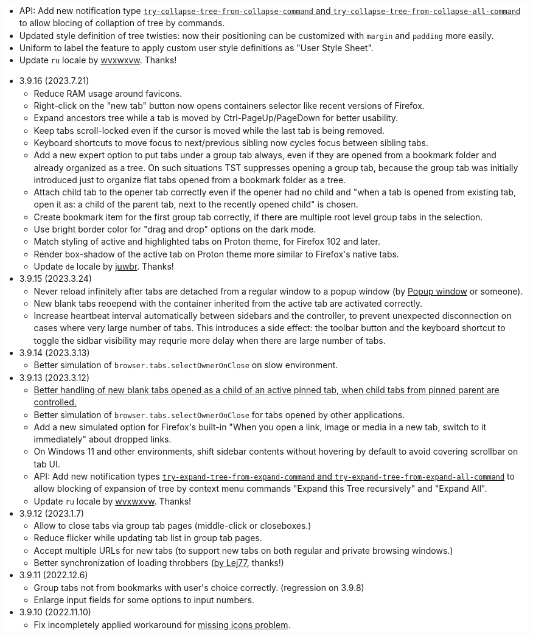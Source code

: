    * API: Add new notification type [`try-collapse-tree-from-collapse-command` and `try-collapse-tree-from-collapse-all-command`](https://github.com/piroor/treestyletab/wiki/API-for-other-addons#suppress-unintentional-collapsion-of-expanded-tree-by-tst) to allow blocing of collaption of tree by commands.
   * Updated style definition of tree twisties: now their positioning can be customized with `margin` and `padding` more easily.
   * Uniform to label the feature to apply custom user style definitions as "User Style Sheet".
   * Update `ru` locale by [wvxwxvw](https://github.com/wvxwxvw). Thanks!
 - 3.9.16 (2023.7.21)
   * Reduce RAM usage around favicons.
   * Right-click on the "new tab" button now opens containers selector like recent versions of Firefox.
   * Expand ancestors tree while a tab is moved by Ctrl-PageUp/PageDown for better usability.
   * Keep tabs scroll-locked even if the cursor is moved while the last tab is being removed.
   * Keyboard shortcuts to move focus to next/previous sibling now cycles focus between sibling tabs.
   * Add a new expert option to put tabs under a group tab always, even if they are opened from a bookmark folder and already organized as a tree. On such situations TST suppresses opening a group tab, because the group tab was initially introduced just to organize flat tabs opened from a bookmark folder as a tree.
   * Attach child tab to the opener tab correctly even if the opener had no child and "when a tab is opened from existing tab, open it as: a child of the parent tab, next to the recently opened child" is chosen.
   * Create bookmark item for the first group tab correctly, if there are multiple root level group tabs in the selection.
   * Use bright border color for "drag and drop" options on the dark mode.
   * Match styling of active and highlighted tabs on Proton theme, for Firefox 102 and later.
   * Render box-shadow of the active tab on Proton theme more similar to Firefox's native tabs.
   * Update `de` locale by [juwbr](https://github.com/juwbr). Thanks!
 - 3.9.15 (2023.3.24)
   * Never reload infinitely after tabs are detached from a regular window to a popup window (by [Popup window](https://addons.mozilla.org/firefox/addon/popup-window/) or someone).
   * New blank tabs reoepend with the container inherited from the active tab are activated correctly.
   * Increase heartbeat interval automatically between sidebars and the controller, to prevent unexpected disconnection on cases where very large number of tabs. This introduces a side effect: the toolbar button and the keyboard shortcut to toggle the sidbar  visibility may requrie more delay when there are large number of tabs.
 - 3.9.14 (2023.3.13)
   * Better simulation of `browser.tabs.selectOwnerOnClose` on slow environment.
 - 3.9.13 (2023.3.12)
   * [Better handling of new blank tabs opened as a child of an active pinned tab, when child tabs from pinned parent are controlled.](https://github.com/piroor/treestyletab/issues/3296)
   * Better simulation of `browser.tabs.selectOwnerOnClose` for tabs opened by other applications.
   * Add a new simulated option for Firefox's built-in "When you open a link, image or media in a new tab, switch to it immediately" about dropped links.
   * On Windows 11 and other environments, shift sidebar contents without hovering by default to avoid covering scrollbar on tab UI.
   * API: Add new notification types [`try-expand-tree-from-expand-command` and `try-expand-tree-from-expand-all-command`](https://github.com/piroor/treestyletab/wiki/API-for-other-addons#suppress-unintentional-expansion-of-collapsed-tree-by-tst) to allow blocking of expansion of tree by context menu commands "Expand this Tree recursively" and "Expand All".
   * Update `ru` locale by [wvxwxvw](https://github.com/wvxwxvw). Thanks!
 - 3.9.12 (2023.1.7)
   * Allow to close tabs via group tab pages (middle-click or closeboxes.)
   * Reduce flicker while updating tab list in group tab pages.
   * Accept multiple URLs for new tabs (to support new tabs on both regular and private browsing windows.)
   * Better synchronization of loading throbbers ([by Lej77](https://github.com/piroor/treestyletab/pull/3269), thanks!)
 - 3.9.11 (2022.12.6)
   * Group tabs not from bookmarks with user's choice correctly. (regression on 3.9.8)
   * Enlarge input fields for some options to input numbers.
 - 3.9.10 (2022.11.10)
   * Fix incompletely applied workaround for [missing icons problem](https://github.com/piroor/treestyletab/issues/3142).